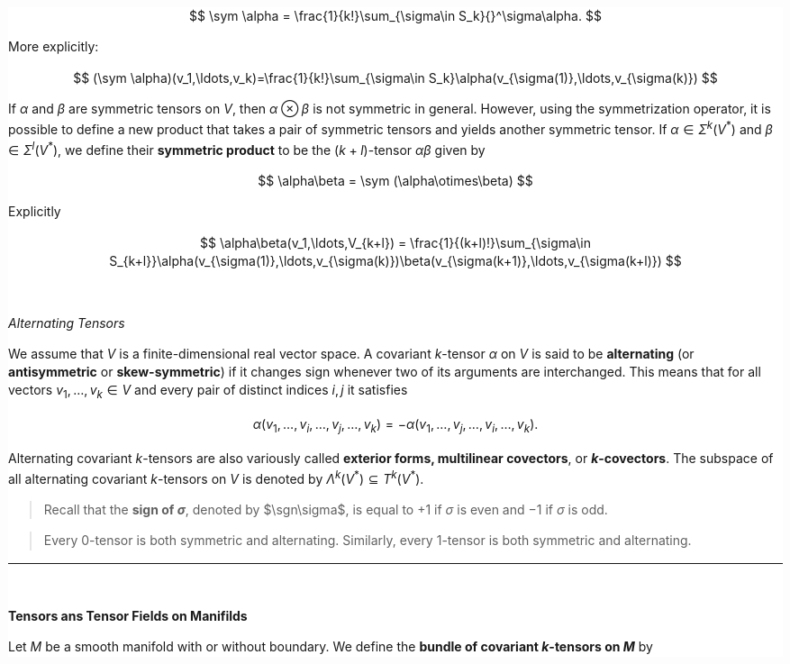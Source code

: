 $$
\sym \alpha = \frac{1}{k!}\sum_{\sigma\in S_k}{}^\sigma\alpha.
$$

More explicitly:

$$
(\sym \alpha)(v_1,\ldots,v_k)=\frac{1}{k!}\sum_{\sigma\in S_k}\alpha(v_{\sigma(1)},\ldots,v_{\sigma(k)})
$$

If $\alpha$ and $\beta$ are symmetric tensors on $V$, then $\alpha\otimes\beta$ is not symmetric in general. However, using the symmetrization operator, it is possible to define a new product that takes a pair of symmetric tensors and yields another symmetric tensor. If $\alpha\in \Sigma^k(V^\ast)$ and $\beta\in\Sigma^l(V^\ast)$, we define their **symmetric product** to be the $(k+l)$-tensor $\alpha\beta$ given by

$$
\alpha\beta = \sym (\alpha\otimes\beta)
$$

Explicitly

$$
\alpha\beta(v_1,\ldots,V_{k+l}) = \frac{1}{(k+l)!}\sum_{\sigma\in S_{k+l}}\alpha(v_{\sigma(1)},\ldots,v_{\sigma(k)})\beta(v_{\sigma(k+1)},\ldots,v_{\sigma(k+l)})
$$

<br>

_Alternating Tensors_

We assume that $V$ is a finite-dimensional real vector space. A covariant $k$-tensor $\alpha$ on $V$ is said to be **alternating** (or **antisymmetric** or **skew-symmetric**) if it changes sign whenever two of its arguments are interchanged. This means that for all vectors $v_1,\ldots,v_k\in V$ and every pair of distinct indices $i,j$ it satisfies

$$
\alpha(v_1,\ldots,v_i,\ldots,v_j,\ldots,v_k)=-\alpha(v_1,\ldots,v_j,\ldots,v_i,\ldots,v_k).
$$

Alternating covariant $k$-tensors are also variously called **exterior forms, multilinear covectors**, or **$k$-covectors**. The subspace of all alternating covariant $k$-tensors on $V$ is denoted by $\Lambda^k(V^\ast)\subseteq T^k(V^\ast)$.

> Recall that the **sign of $\sigma$**, denoted by $\sgn\sigma$, is equal to $+1$ if $\sigma$ is even and $-1$ if $\sigma$ is odd.

> Every $0$-tensor is both symmetric and alternating. Similarly, every $1$-tensor is both symmetric and alternating.

---

<br>


**Tensors ans Tensor Fields on Manifilds**

Let $M$ be a smooth manifold with or without boundary. We define the **bundle of covariant $k$-tensors on $M$** by
